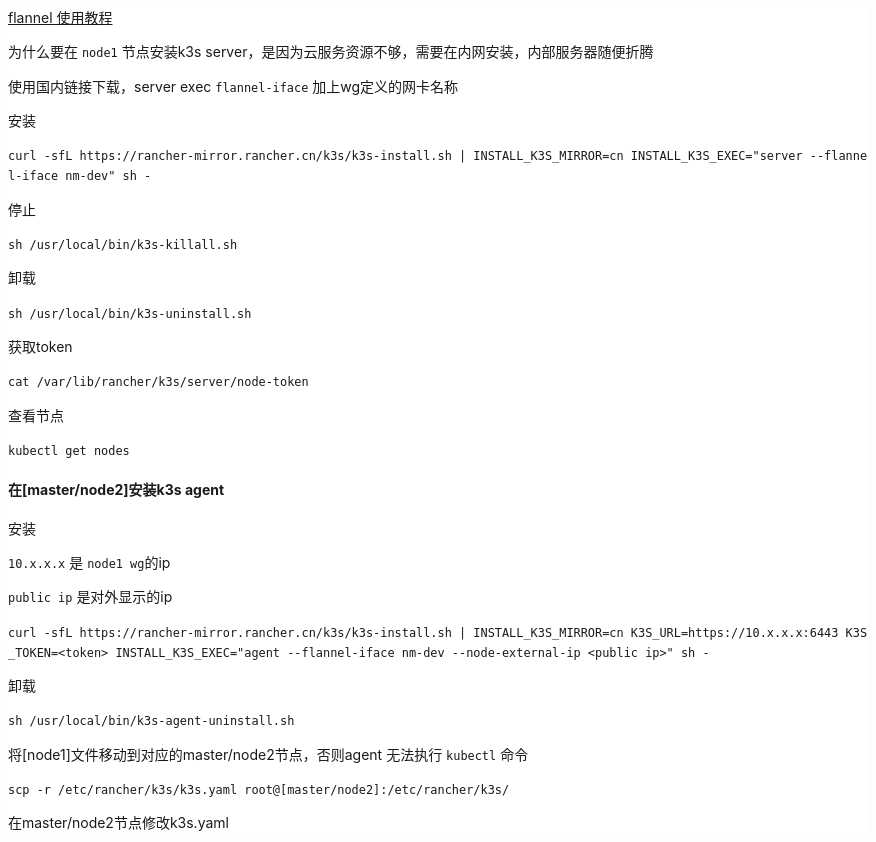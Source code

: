  [flannel 使用教程](https://docs.k3s.io/zh/reference/server-config#agent-%E7%BD%91%E7%BB%9C)

为什么要在 `node1` 节点安装k3s server，是因为云服务资源不够，需要在内网安装，内部服务器随便折腾

使用国内链接下载，server exec `flannel-iface` 加上wg定义的网卡名称

安装

```shell
curl -sfL https://rancher-mirror.rancher.cn/k3s/k3s-install.sh | INSTALL_K3S_MIRROR=cn INSTALL_K3S_EXEC="server --flannel-iface nm-dev" sh -
```

停止

```shell
sh /usr/local/bin/k3s-killall.sh
```

卸载

```shell
sh /usr/local/bin/k3s-uninstall.sh
```

获取token

```shell
cat /var/lib/rancher/k3s/server/node-token
```

查看节点

```shell
kubectl get nodes
```

#### 在[master/node2]安装k3s agent

安装

`10.x.x.x` 是 `node1 wg`的ip

`public ip` 是对外显示的ip

```shell
curl -sfL https://rancher-mirror.rancher.cn/k3s/k3s-install.sh | INSTALL_K3S_MIRROR=cn K3S_URL=https://10.x.x.x:6443 K3S_TOKEN=<token> INSTALL_K3S_EXEC="agent --flannel-iface nm-dev --node-external-ip <public ip>" sh -
```

卸载

```shell
sh /usr/local/bin/k3s-agent-uninstall.sh
```

将[node1]文件移动到对应的master/node2节点，否则agent 无法执行 `kubectl` 命令

```shell
scp -r /etc/rancher/k3s/k3s.yaml root@[master/node2]:/etc/rancher/k3s/
```

在master/node2节点修改k3s.yaml
